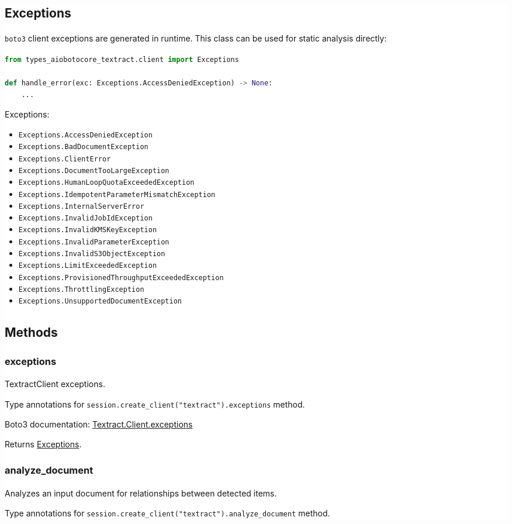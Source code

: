 ## Exceptions

`boto3` client exceptions are generated in runtime. This class can be used for
static analysis directly:

```python
from types_aiobotocore_textract.client import Exceptions

def handle_error(exc: Exceptions.AccessDeniedException) -> None:
    ...
```

Exceptions:

- `Exceptions.AccessDeniedException`
- `Exceptions.BadDocumentException`
- `Exceptions.ClientError`
- `Exceptions.DocumentTooLargeException`
- `Exceptions.HumanLoopQuotaExceededException`
- `Exceptions.IdempotentParameterMismatchException`
- `Exceptions.InternalServerError`
- `Exceptions.InvalidJobIdException`
- `Exceptions.InvalidKMSKeyException`
- `Exceptions.InvalidParameterException`
- `Exceptions.InvalidS3ObjectException`
- `Exceptions.LimitExceededException`
- `Exceptions.ProvisionedThroughputExceededException`
- `Exceptions.ThrottlingException`
- `Exceptions.UnsupportedDocumentException`

<a id="methods"></a>

## Methods

<a id="exceptions"></a>

### exceptions

TextractClient exceptions.

Type annotations for `session.create_client("textract").exceptions` method.

Boto3 documentation:
[Textract.Client.exceptions](https://boto3.amazonaws.com/v1/documentation/api/latest/reference/services/textract.html#Textract.Client.exceptions)

Returns [Exceptions](#exceptions).

<a id="analyze\_document"></a>

### analyze_document

Analyzes an input document for relationships between detected items.

Type annotations for `session.create_client("textract").analyze_document`
method.
